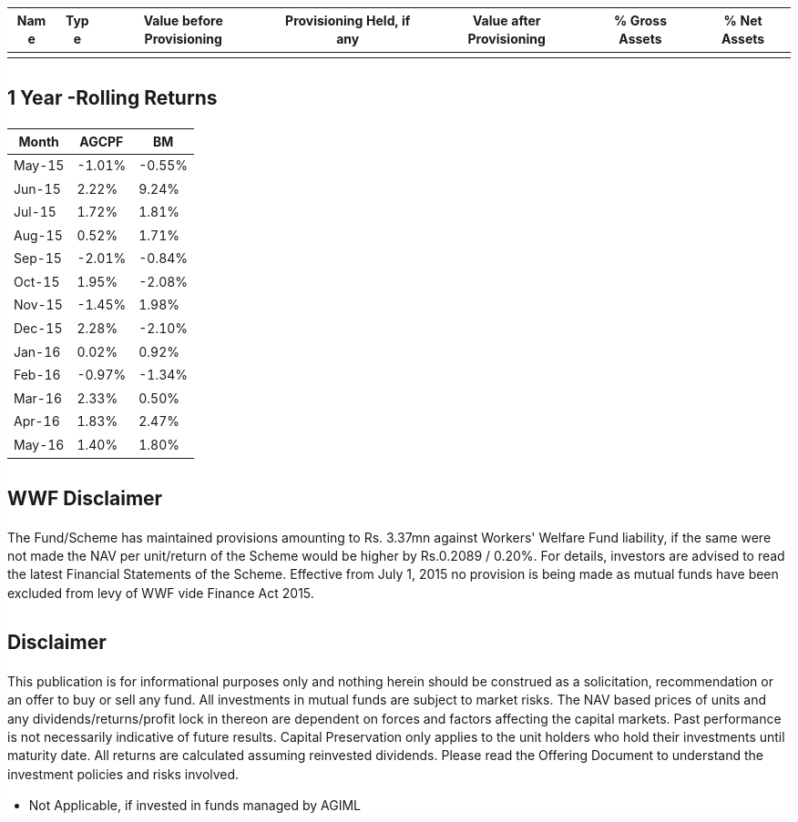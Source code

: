 |Name|Type|Value before Provisioning|Provisioning Held, if any|Value after Provisioning|% Gross Assets|% Net Assets|
|---|---|---|---|---|---|---|
| | | | | | | |

## 1 Year -Rolling Returns

|Month|AGCPF|BM|
|---|---|---|
|May-15|-1.01%|-0.55%|
|Jun-15|2.22%|9.24%|
|Jul-15|1.72%|1.81%|
|Aug-15|0.52%|1.71%|
|Sep-15|-2.01%|-0.84%|
|Oct-15|1.95%|-2.08%|
|Nov-15|-1.45%|1.98%|
|Dec-15|2.28%|-2.10%|
|Jan-16|0.02%|0.92%|
|Feb-16|-0.97%|-1.34%|
|Mar-16|2.33%|0.50%|
|Apr-16|1.83%|2.47%|
|May-16|1.40%|1.80%|

## WWF Disclaimer

The Fund/Scheme has maintained provisions amounting to Rs. 3.37mn against Workers' Welfare Fund liability, if the same were not made the NAV per unit/return of the Scheme would be higher by Rs.0.2089 / 0.20%. For details, investors are advised to read the latest Financial Statements of the Scheme. Effective from July 1, 2015 no provision is being made as mutual funds have been excluded from levy of WWF vide Finance Act 2015.

## Disclaimer

This publication is for informational purposes only and nothing herein should be construed as a solicitation, recommendation or an offer to buy or sell any fund. All investments in mutual funds are subject to market risks. The NAV based prices of units and any dividends/returns/profit lock in thereon are dependent on forces and factors affecting the capital markets. Past performance is not necessarily indicative of future results. Capital Preservation only applies to the unit holders who hold their investments until maturity date. All returns are calculated assuming reinvested dividends. Please read the Offering Document to understand the investment policies and risks involved.

* Not Applicable, if invested in funds managed by AGIML
